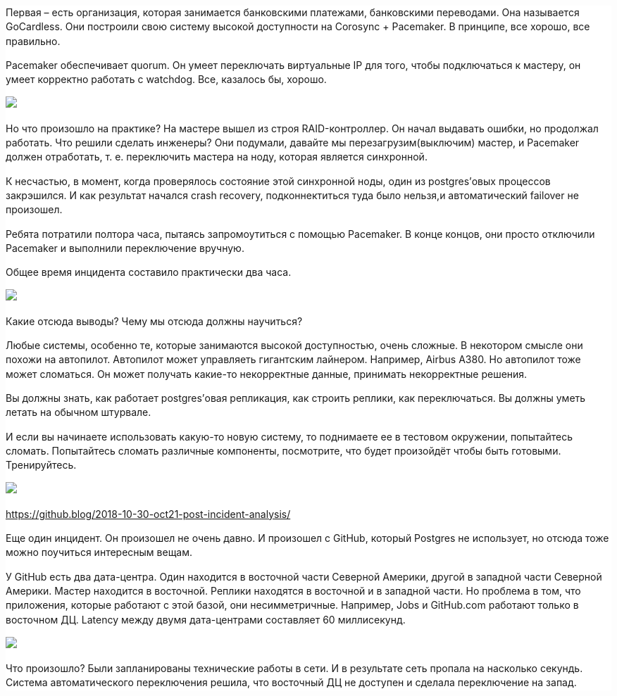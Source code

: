 Первая – есть организация, которая занимается банковскими платежами, банковскими переводами. Она называется GoCardless. Они построили свою систему высокой доступности на Corosync + Pacemaker. В принципе, все хорошо, все правильно. 

Pacemaker обеспечивает quorum. Он умеет переключать виртуальные IP для того, чтобы подключаться к мастеру, он умеет корректно работать с watchdog. Все, казалось бы, хорошо.

![](https://habrastorage.org/webt/te/jt/8m/tejt8mdqyt1kfr9ms_e_1esdu1s.png)

Но что произошло на практике? На мастере вышел из строя RAID-контроллер. Он начал выдавать ошибки, но продолжал работать. Что решили сделать инженеры? Они подумали, давайте мы перезагрузим(выключим) мастер, и Pacemaker должен отработать, т. е. переключить мастера на ноду, которая является синхронной.

К несчастью, в момент, когда проверялось состояние этой синхронной ноды, один из postgres’овых процессов закрэшился. И как результат начался crash recovery, подконнектиться туда было нельзя,и автоматический failover не произошел. 

Ребята потратили полтора часа, пытаясь запромоутиться с помощью Pacemaker. В конце концов, они просто отключили Pacemaker и выполнили переключение вручную. 

Общее время инцидента составило практически два часа. 

![](https://habrastorage.org/webt/26/jv/ym/26jvymlvposkgjfupi4bf34ivbi.png)

Какие отсюда выводы? Чему мы отсюда должны научиться?

Любые системы, особенно те, которые занимаются высокой доступностью, очень сложные. В некотором смысле они похожи на автопилот. Автопилот может управляеть гигантским лайнером. Например, Airbus A380. Но автопилот тоже может сломаться. Он может получать какие-то некорректные данные, принимать некорректные решения.

Вы должны знать, как работает postgres’овая репликация, как строить реплики, как переключаться. Вы должны уметь летать на обычном штурвале. 

И если вы начинаете использовать какую-то новую систему, то поднимаете ее в тестовом окружении, попытайтесь сломать. Попытайтесь сломать различные компоненты, посмотрите, что будет произойдёт чтобы быть готовыми. Тренируйтесь. 

![](https://habrastorage.org/webt/y-/ju/jx/y-jujx0nizfrok19ko21eamwj3a.png)

https://github.blog/2018-10-30-oct21-post-incident-analysis/

Еще один инцидент. Он произошел не очень давно. И произошел с GitHub, который Postgres не использует, но отсюда тоже можно поучиться интересным вещам. 

У GitHub есть два дата-центра. Один находится в восточной части Северной Америки, другой в западной части Северной Америки. Мастер находится в восточной. Реплики находятся в восточной и в западной части. Но проблема в том, что приложения, которые работают с этой базой, они несимметричные. Например, Jobs и GitHub.com работают только в восточном ДЦ. Latency между двумя дата-центрами составляет 60 миллисекунд.

![](https://habrastorage.org/webt/ud/jl/lu/udjlluhpr9el0mflii2pmeel_ps.png)

Что произошло? Были запланированы технические работы в сети. И в результате сеть пропала на насколько секундь. Система автоматического переключения решила, что восточный ДЦ не доступен и сделала переключение на запад. 
